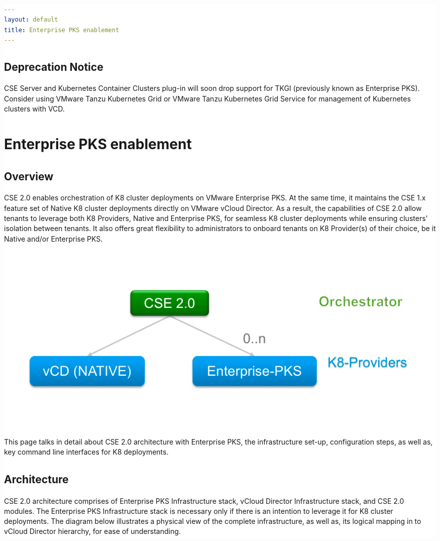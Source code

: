 ```yaml
---
layout: default
title: Enterprise PKS enablement
---
```


## Deprecation Notice

CSE Server and Kubernetes Container Clusters plug-in will soon drop support for TKGI (previously known as Enterprise PKS). Consider using VMware Tanzu Kubernetes Grid or VMware Tanzu Kubernetes Grid Service for management of Kubernetes clusters with VCD.

# Enterprise PKS enablement
<a name="overview"></a>
## Overview
CSE 2.0 enables orchestration of K8 cluster deployments on VMware Enterprise PKS.
At the same time, it maintains the CSE 1.x feature set of Native K8 cluster deployments
 directly on VMware vCloud Director. As a result, the capabilities of CSE 2.0 allow
 tenants to leverage both K8 Providers, Native and Enterprise PKS, for seamless K8
 cluster deployments while ensuring clusters' isolation between tenants.
 It also offers great flexibility to administrators to onboard tenants on K8 Provider(s)
  of their choice, be it Native and/or Enterprise PKS.

![conceptual-view-cse](img/ent-pks/01-conceptual.png)

This page talks in detail about CSE 2.0 architecture with Enterprise PKS,
the infrastructure set-up, configuration steps, as well as, key command line
interfaces for K8 deployments.

<a name="architecture"></a>
## Architecture
CSE 2.0 architecture comprises of Enterprise PKS Infrastructure stack, vCloud
Director Infrastructure stack, and CSE 2.0 modules. The Enterprise PKS
Infrastructure stack is necessary only if there is an intention to leverage it
for K8 cluster deployments. The diagram below illustrates a physical view of
the complete infrastructure, as well as, its logical mapping in to vCloud
Director hierarchy, for ease of understanding.
